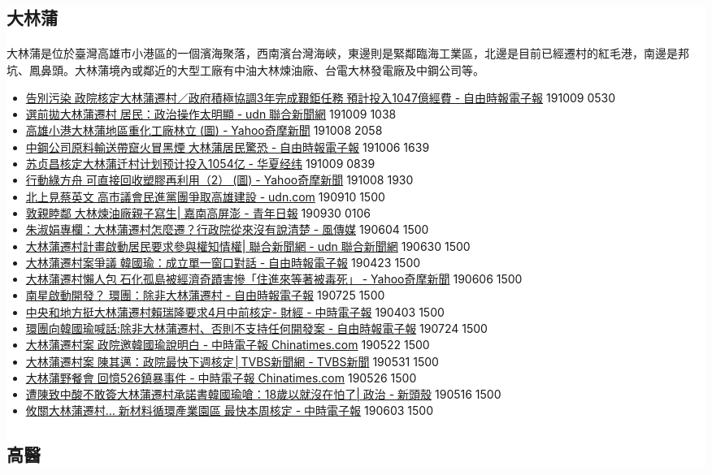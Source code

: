 ## 大林蒲

大林蒲是位於臺灣高雄市小港區的一個濱海聚落，西南濱台灣海峽，東邊則是緊鄰臨海工業區，北邊是目前已經遷村的紅毛港，南邊是邦坑、鳳鼻頭。大林蒲境內或鄰近的大型工廠有中油大林煉油廠、台電大林發電廠及中鋼公司等。
- [告別污染 政院核定大林蒲遷村／政府積極協調3年完成艱鉅任務 預計投入1047億經費 - 自由時報電子報](https://news.ltn.com.tw/news/life/paper/1323449 "告別污染 政院核定大林蒲遷村／政府積極協調3年完成艱鉅任務 預計投入1047億經費 - 自由時報電子報") 191009 0530
- [選前拋大林蒲遷村 居民：政治操作太明顯 - udn 聯合新聞網](https://udn.com/news/story/7327/4094640?from=udn-catelistnews_ch2 "選前拋大林蒲遷村 居民：政治操作太明顯 - udn 聯合新聞網") 191009 1038
- [高雄小港大林蒲地區重化工廠林立 (圖) - Yahoo奇摩新聞](https://tw.news.yahoo.com/%E9%AB%98%E9%9B%84%E5%B0%8F%E6%B8%AF%E5%A4%A7%E6%9E%97%E8%92%B2%E5%9C%B0%E5%8D%80%E9%87%8D%E5%8C%96%E5%B7%A5%E5%BB%A0%E6%9E%97%E7%AB%8B-%E5%9C%96-125826009.html "高雄小港大林蒲地區重化工廠林立 (圖) - Yahoo奇摩新聞") 191008 2058
- [中鋼公司原料輸送帶竄火冒黑煙 大林蒲居民驚恐 - 自由時報電子報](https://news.ltn.com.tw/news/society/breakingnews/2938282 "中鋼公司原料輸送帶竄火冒黑煙 大林蒲居民驚恐 - 自由時報電子報") 191006 1639
- [苏贞昌核定大林蒲迁村计划预计投入1054亿 - 华夏经纬](http://huaxia.com/jjtw/dnsh/2019/10/6236490.html "苏贞昌核定大林蒲迁村计划预计投入1054亿 - 华夏经纬") 191009 0839
- [行動綠方舟 可直接回收塑膠再利用（2） (圖) - Yahoo奇摩新聞](https://tw.news.yahoo.com/%E8%A1%8C%E5%8B%95%E7%B6%A0%E6%96%B9%E8%88%9F-%E5%8F%AF%E7%9B%B4%E6%8E%A5%E5%9B%9E%E6%94%B6%E5%A1%91%E8%86%A0%E5%86%8D%E5%88%A9%E7%94%A8-2-%E5%9C%96-113024072.html "行動綠方舟 可直接回收塑膠再利用（2） (圖) - Yahoo奇摩新聞") 191008 1930
- [北上見蔡英文 高市議會民進黨團爭取高雄建設 - udn.com](https://udn.com/news/story/7327/4039879 "北上見蔡英文 高市議會民進黨團爭取高雄建設 - udn.com") 190910 1500
- [敦親睦鄰 大林煉油廠親子寫生| 嘉南高屏澎 - 青年日報](https://www.ydn.com.tw/News/354589 "敦親睦鄰 大林煉油廠親子寫生| 嘉南高屏澎 - 青年日報") 190930 0106
- [朱淑娟專欄：大林蒲遷村怎麼遷？行政院從來沒有說清楚 - 風傳媒](https://www.storm.mg/article/1351298 "朱淑娟專欄：大林蒲遷村怎麼遷？行政院從來沒有說清楚 - 風傳媒") 190604 1500
- [大林蒲遷村計畫啟動居民要求參與權知情權| 聯合新聞網 - udn 聯合新聞網](https://udn.com/news/story/7327/3901389 "大林蒲遷村計畫啟動居民要求參與權知情權| 聯合新聞網 - udn 聯合新聞網") 190630 1500
- [大林蒲遷村案爭議 韓國瑜：成立單一窗口對話 - 自由時報電子報](https://news.ltn.com.tw/news/life/breakingnews/2768474 "大林蒲遷村案爭議 韓國瑜：成立單一窗口對話 - 自由時報電子報") 190423 1500
- [大林蒲遷村懶人包 石化孤島被經濟奇蹟害慘「住進來等著被毒死」 - Yahoo奇摩新聞](https://tw.youcard.yahoo.com/cardstack/147ee3b0-8842-11e9-a9f1-07826deecc8e/%E5%A4%A7%E6%9E%97%E8%92%B2%E9%81%B7%E6%9D%91%E6%87%B6%E4%BA%BA%E5%8C%85+%E7%9F%B3%E5%8C%96%E5%AD%A4%E5%B3%B6%E8%A2%AB%E7%B6%93%E6%BF%9F%E5%A5%87%E8%B9%9F%E5%AE%B3%E6%85%98%E3%80%8C%E4%BD%8F%E9%80%B2%E4%BE%86%E7%AD%89%E8%91%97%E8%A2%AB%E6%AF%92%E6%AD%BB%E3%80%8D "大林蒲遷村懶人包 石化孤島被經濟奇蹟害慘「住進來等著被毒死」 - Yahoo奇摩新聞") 190606 1500
- [南星啟動開發？ 環團：除非大林蒲遷村 - 自由時報電子報](https://m.ltn.com.tw/news/life/paper/1305711 "南星啟動開發？ 環團：除非大林蒲遷村 - 自由時報電子報") 190725 1500
- [中央和地方挺大林蒲遷村賴瑞隆要求4月中前核定- 財經 - 中時電子報](https://www.chinatimes.com/realtimenews/20190403004769-260410 "中央和地方挺大林蒲遷村賴瑞隆要求4月中前核定- 財經 - 中時電子報") 190403 1500
- [環團向韓國瑜喊話:除非大林蒲遷村、否則不支持任何開發案 - 自由時報電子報](https://m.ltn.com.tw/news/life/breakingnews/2862358 "環團向韓國瑜喊話:除非大林蒲遷村、否則不支持任何開發案 - 自由時報電子報") 190724 1500
- [大林蒲遷村案 政院邀韓國瑜說明白 - 中時電子報 Chinatimes.com](https://www.chinatimes.com/realtimenews/20190522004435-260407 "大林蒲遷村案 政院邀韓國瑜說明白 - 中時電子報 Chinatimes.com") 190522 1500
- [大林蒲遷村案 陳其邁：政院最快下週核定│TVBS新聞網 - TVBS新聞](https://news.tvbs.com.tw/politics/1142074 "大林蒲遷村案 陳其邁：政院最快下週核定│TVBS新聞網 - TVBS新聞") 190531 1500
- [大林蒲野餐會 回憶526鎮暴事件 - 中時電子報 Chinatimes.com](https://www.chinatimes.com/realtimenews/20190526002527-260405 "大林蒲野餐會 回憶526鎮暴事件 - 中時電子報 Chinatimes.com") 190526 1500
- [遭陳致中酸不敢簽大林蒲遷村承諾書韓國瑜嗆：18歲以就沒在怕了| 政治 - 新頭殼](https://newtalk.tw/news/view/2019-05-16/247312 "遭陳致中酸不敢簽大林蒲遷村承諾書韓國瑜嗆：18歲以就沒在怕了| 政治 - 新頭殼") 190516 1500
- [攸關大林蒲遷村… 新材料循環產業園區 最快本周核定 - 中時電子報](https://www.chinatimes.com/newspapers/20190603000179-260202 "攸關大林蒲遷村… 新材料循環產業園區 最快本周核定 - 中時電子報") 190603 1500

## 高醫
